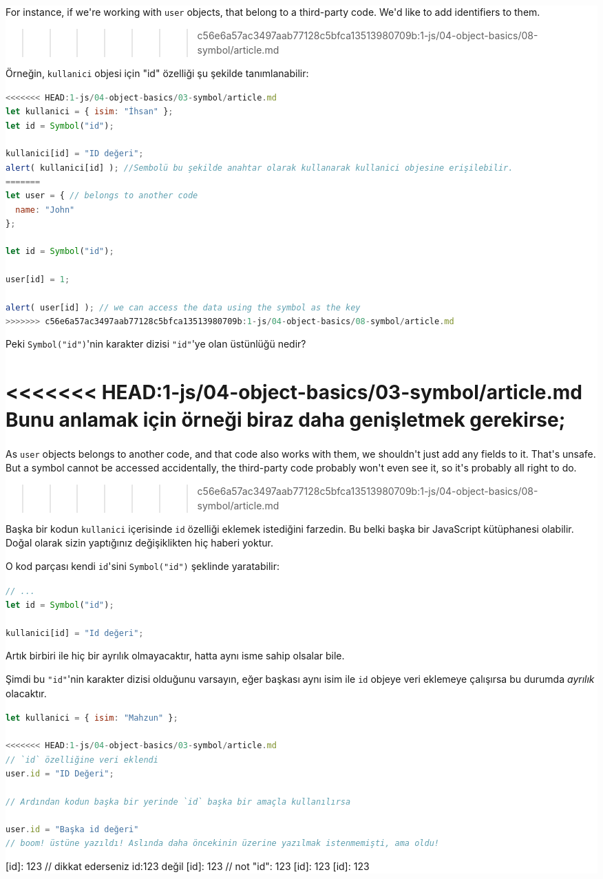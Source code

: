 For instance, if we're working with `user` objects, that belong to a third-party code. We'd like to add identifiers to them.
>>>>>>> c56e6a57ac3497aab77128c5bfca13513980709b:1-js/04-object-basics/08-symbol/article.md

Örneğin, `kullanici` objesi için "id" özelliği şu şekilde tanımlanabilir:

```js run
<<<<<<< HEAD:1-js/04-object-basics/03-symbol/article.md
let kullanici = { isim: "İhsan" };
let id = Symbol("id");

kullanici[id] = "ID değeri";
alert( kullanici[id] ); //Sembolü bu şekilde anahtar olarak kullanarak kullanici objesine erişilebilir.
=======
let user = { // belongs to another code
  name: "John"
};

let id = Symbol("id");

user[id] = 1;

alert( user[id] ); // we can access the data using the symbol as the key
>>>>>>> c56e6a57ac3497aab77128c5bfca13513980709b:1-js/04-object-basics/08-symbol/article.md
```

Peki `Symbol("id")`'nin karakter dizisi `"id"`'ye olan üstünlüğü nedir?

<<<<<<< HEAD:1-js/04-object-basics/03-symbol/article.md
Bunu anlamak için örneği biraz daha genişletmek gerekirse;
=======
As `user` objects belongs to another code, and that code also works with them, we shouldn't just add any fields to it. That's unsafe. But a symbol cannot be accessed accidentally, the third-party code probably won't even see it, so it's probably all right to do.
>>>>>>> c56e6a57ac3497aab77128c5bfca13513980709b:1-js/04-object-basics/08-symbol/article.md

Başka bir kodun `kullanici` içerisinde `id` özelliği eklemek istediğini farzedin. Bu belki başka bir JavaScript kütüphanesi olabilir. Doğal olarak sizin yaptığınız değişiklikten hiç haberi yoktur.

O kod parçası kendi `id`'sini `Symbol("id")` şeklinde yaratabilir:

```js
// ...
let id = Symbol("id");

kullanici[id] = "Id değeri";
```
Artık birbiri ile hiç bir ayrılık olmayacaktır, hatta aynı isme sahip olsalar bile.

Şimdi bu `"id"`'nin karakter dizisi olduğunu varsayın, eğer başkası aynı isim ile `id` objeye veri eklemeye çalışırsa bu durumda *ayrılık* olacaktır.

```js run
let kullanici = { isim: "Mahzun" };

<<<<<<< HEAD:1-js/04-object-basics/03-symbol/article.md
// `id` özelliğine veri eklendi
user.id = "ID Değeri";

// Ardından kodun başka bir yerinde `id` başka bir amaçla kullanılırsa

user.id = "Başka id değeri"
// boom! üstüne yazıldı! Aslında daha öncekinin üzerine yazılmak istenmemişti, ama oldu!
```


  [id]: 123 // dikkat ederseniz id:123 değil
  [id]: 123 // not "id": 123
  [id]: 123
  [id]: 123